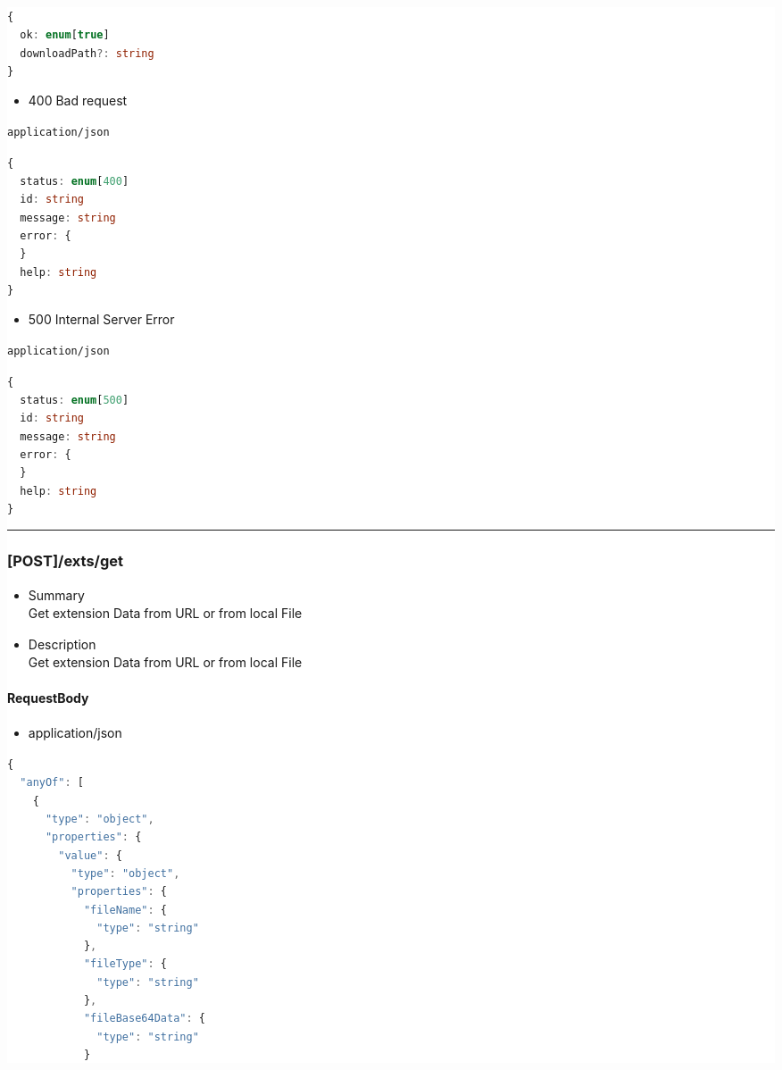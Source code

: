 ```ts
{
  ok: enum[true]
  downloadPath?: string
}
```

- 400 Bad request

`application/json`

```ts
{
  status: enum[400]
  id: string
  message: string
  error: {
  }
  help: string
}
```

- 500 Internal Server Error

`application/json`

```ts
{
  status: enum[500]
  id: string
  message: string
  error: {
  }
  help: string
}
```

***

### [POST]/exts/get

- Summary  
Get extension Data from URL or from local File

- Description  
Get extension Data from URL or from local File

#### RequestBody

- application/json

```ts
{
  "anyOf": [
    {
      "type": "object",
      "properties": {
        "value": {
          "type": "object",
          "properties": {
            "fileName": {
              "type": "string"
            },
            "fileType": {
              "type": "string"
            },
            "fileBase64Data": {
              "type": "string"
            }
```